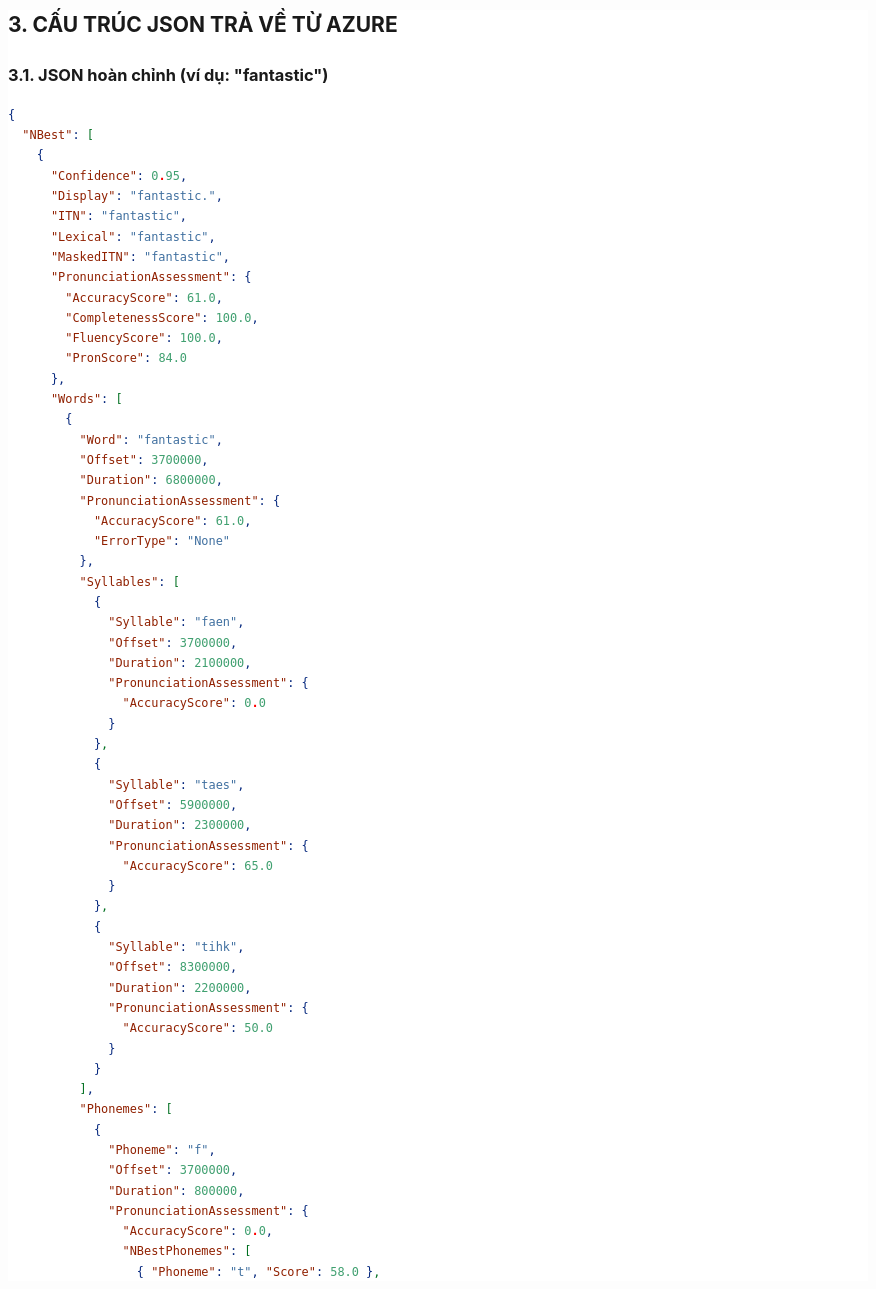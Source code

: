 ## 3. CẤU TRÚC JSON TRẢ VỀ TỪ AZURE

### 3.1. JSON hoàn chỉnh (ví dụ: "fantastic")
```json
{
  "NBest": [
    {
      "Confidence": 0.95,
      "Display": "fantastic.",
      "ITN": "fantastic",
      "Lexical": "fantastic",
      "MaskedITN": "fantastic",
      "PronunciationAssessment": {
        "AccuracyScore": 61.0,
        "CompletenessScore": 100.0,
        "FluencyScore": 100.0,
        "PronScore": 84.0
      },
      "Words": [
        {
          "Word": "fantastic",
          "Offset": 3700000,
          "Duration": 6800000,
          "PronunciationAssessment": {
            "AccuracyScore": 61.0,
            "ErrorType": "None"
          },
          "Syllables": [
            {
              "Syllable": "faen",
              "Offset": 3700000,
              "Duration": 2100000,
              "PronunciationAssessment": {
                "AccuracyScore": 0.0
              }
            },
            {
              "Syllable": "taes",
              "Offset": 5900000,
              "Duration": 2300000,
              "PronunciationAssessment": {
                "AccuracyScore": 65.0
              }
            },
            {
              "Syllable": "tihk",
              "Offset": 8300000,
              "Duration": 2200000,
              "PronunciationAssessment": {
                "AccuracyScore": 50.0
              }
            }
          ],
          "Phonemes": [
            {
              "Phoneme": "f",
              "Offset": 3700000,
              "Duration": 800000,
              "PronunciationAssessment": {
                "AccuracyScore": 0.0,
                "NBestPhonemes": [
                  { "Phoneme": "t", "Score": 58.0 },
```
